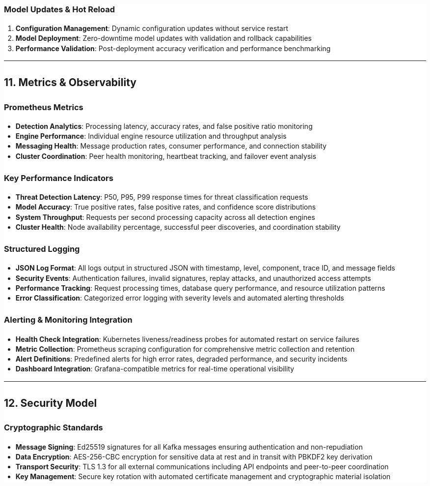 ### **Model Updates & Hot Reload**
1. **Configuration Management**: Dynamic configuration updates without service restart
2. **Model Deployment**: Zero-downtime model updates with validation and rollback capabilities
3. **Performance Validation**: Post-deployment accuracy verification and performance benchmarking

---

## 11. Metrics & Observability

### **Prometheus Metrics**
- **Detection Analytics**: Processing latency, accuracy rates, and false positive ratio monitoring
- **Engine Performance**: Individual engine resource utilization and throughput analysis
- **Messaging Health**: Message production rates, consumer performance, and connection stability
- **Cluster Coordination**: Peer health monitoring, heartbeat tracking, and failover event analysis

### **Key Performance Indicators**
- **Threat Detection Latency**: P50, P95, P99 response times for threat classification requests
- **Model Accuracy**: True positive rates, false positive rates, and confidence score distributions
- **System Throughput**: Requests per second processing capacity across all detection engines
- **Cluster Health**: Node availability percentage, successful peer discoveries, and coordination stability

### **Structured Logging**
- **JSON Log Format**: All logs output in structured JSON with timestamp, level, component, trace ID, and message fields  
- **Security Events**: Authentication failures, invalid signatures, replay attacks, and unauthorized access attempts
- **Performance Tracking**: Request processing times, database query performance, and resource utilization patterns
- **Error Classification**: Categorized error logging with severity levels and automated alerting thresholds

### **Alerting & Monitoring Integration**
- **Health Check Integration**: Kubernetes liveness/readiness probes for automated restart on service failures
- **Metric Collection**: Prometheus scraping configuration for comprehensive metric collection and retention
- **Alert Definitions**: Predefined alerts for high error rates, degraded performance, and security incidents
- **Dashboard Integration**: Grafana-compatible metrics for real-time operational visibility

---

## 12. Security Model

### **Cryptographic Standards**
- **Message Signing**: Ed25519 signatures for all Kafka messages ensuring authentication and non-repudiation
- **Data Encryption**: AES-256-CBC encryption for sensitive data at rest and in transit with PBKDF2 key derivation
- **Transport Security**: TLS 1.3 for all external communications including API endpoints and peer-to-peer coordination
- **Key Management**: Secure key rotation with automated certificate management and cryptographic material isolation
